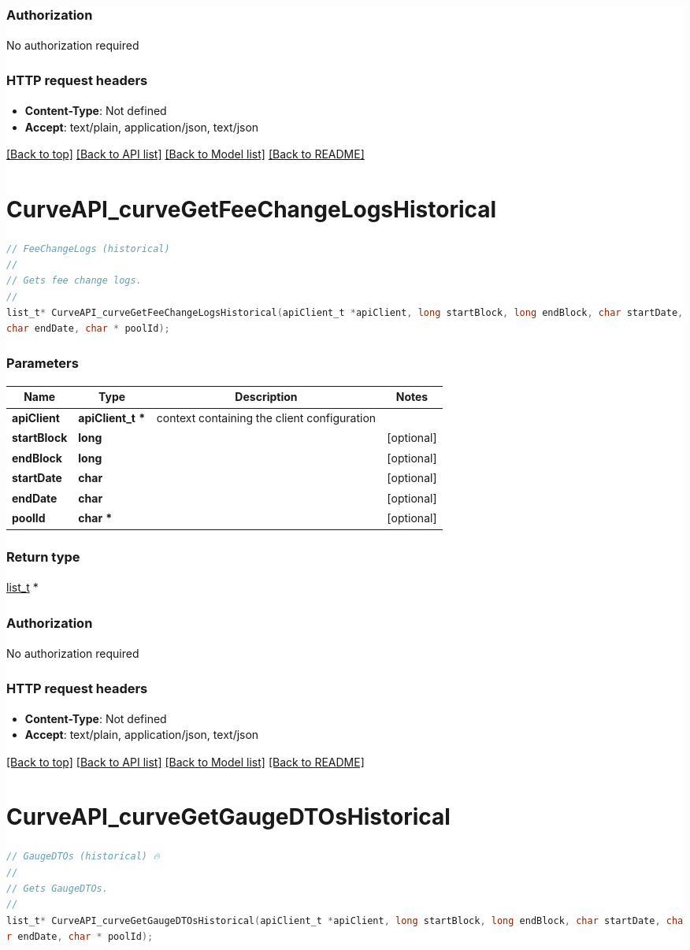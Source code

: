 
### Authorization

No authorization required

### HTTP request headers

 - **Content-Type**: Not defined
 - **Accept**: text/plain, application/json, text/json

[[Back to top]](#) [[Back to API list]](../README.md#documentation-for-api-endpoints) [[Back to Model list]](../README.md#documentation-for-models) [[Back to README]](../README.md)

# **CurveAPI_curveGetFeeChangeLogsHistorical**
```c
// FeeChangeLogs (historical)
//
// Gets fee change logs.
//
list_t* CurveAPI_curveGetFeeChangeLogsHistorical(apiClient_t *apiClient, long startBlock, long endBlock, char startDate, char endDate, char * poolId);
```

### Parameters
Name | Type | Description  | Notes
------------- | ------------- | ------------- | -------------
**apiClient** | **apiClient_t \*** | context containing the client configuration |
**startBlock** | **long** |  | [optional] 
**endBlock** | **long** |  | [optional] 
**startDate** | **char** |  | [optional] 
**endDate** | **char** |  | [optional] 
**poolId** | **char \*** |  | [optional] 

### Return type

[list_t](curve_fee_change_log_dto.md) *


### Authorization

No authorization required

### HTTP request headers

 - **Content-Type**: Not defined
 - **Accept**: text/plain, application/json, text/json

[[Back to top]](#) [[Back to API list]](../README.md#documentation-for-api-endpoints) [[Back to Model list]](../README.md#documentation-for-models) [[Back to README]](../README.md)

# **CurveAPI_curveGetGaugeDTOsHistorical**
```c
// GaugeDTOs (historical) 🔥
//
// Gets GaugeDTOs.
//
list_t* CurveAPI_curveGetGaugeDTOsHistorical(apiClient_t *apiClient, long startBlock, long endBlock, char startDate, char endDate, char * poolId);
```
